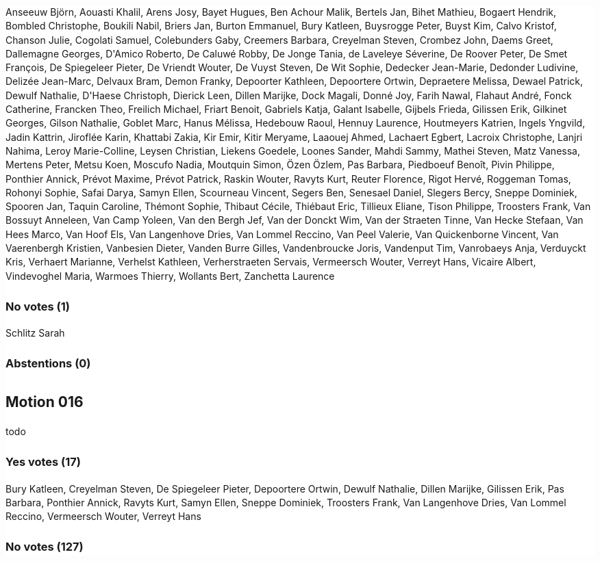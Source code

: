 Anseeuw Björn, Aouasti Khalil, Arens Josy, Bayet Hugues, Ben Achour Malik, Bertels Jan, Bihet Mathieu, Bogaert Hendrik, Bombled Christophe, Boukili Nabil, Briers Jan, Burton Emmanuel, Bury Katleen, Buysrogge Peter, Buyst Kim, Calvo Kristof, Chanson Julie, Cogolati Samuel, Colebunders Gaby, Creemers Barbara, Creyelman Steven, Crombez John, Daems Greet, Dallemagne Georges, D'Amico Roberto, De Caluwé Robby, De Jonge Tania, de Laveleye Séverine, De Roover Peter, De Smet François, De Spiegeleer Pieter, De Vriendt Wouter, De Vuyst Steven, De Wit Sophie, Dedecker Jean-Marie, Dedonder Ludivine, Delizée Jean-Marc, Delvaux Bram, Demon Franky, Depoorter Kathleen, Depoortere Ortwin, Depraetere Melissa, Dewael Patrick, Dewulf Nathalie, D'Haese Christoph, Dierick Leen, Dillen Marijke, Dock Magali, Donné Joy, Farih Nawal, Flahaut André, Fonck Catherine, Francken Theo, Freilich Michael, Friart Benoit, Gabriels Katja, Galant Isabelle, Gijbels Frieda, Gilissen Erik, Gilkinet Georges, Gilson Nathalie, Goblet Marc, Hanus Mélissa, Hedebouw Raoul, Hennuy Laurence, Houtmeyers Katrien, Ingels Yngvild, Jadin Kattrin, Jiroflée Karin, Khattabi Zakia, Kir Emir, Kitir Meryame, Laaouej Ahmed, Lachaert Egbert, Lacroix Christophe, Lanjri Nahima, Leroy Marie-Colline, Leysen Christian, Liekens Goedele, Loones Sander, Mahdi Sammy, Mathei Steven, Matz Vanessa, Mertens Peter, Metsu Koen, Moscufo Nadia, Moutquin Simon, Özen Özlem, Pas Barbara, Piedboeuf Benoît, Pivin Philippe, Ponthier Annick, Prévot Maxime, Prévot Patrick, Raskin Wouter, Ravyts Kurt, Reuter Florence, Rigot Hervé, Roggeman Tomas, Rohonyi Sophie, Safai Darya, Samyn Ellen, Scourneau Vincent, Segers Ben, Senesael Daniel, Slegers Bercy, Sneppe Dominiek, Spooren Jan, Taquin Caroline, Thémont Sophie, Thibaut Cécile, Thiébaut Eric, Tillieux Eliane, Tison Philippe, Troosters Frank, Van Bossuyt Anneleen, Van Camp Yoleen, Van den Bergh Jef, Van der Donckt Wim, Van der Straeten Tinne, Van Hecke Stefaan, Van Hees Marco, Van Hoof Els, Van Langenhove Dries, Van Lommel Reccino, Van Peel Valerie, Van Quickenborne Vincent, Van Vaerenbergh Kristien, Vanbesien Dieter, Vanden Burre Gilles, Vandenbroucke Joris, Vandenput Tim, Vanrobaeys Anja, Verduyckt Kris, Verhaert Marianne, Verhelst Kathleen, Verherstraeten Servais, Vermeersch Wouter, Verreyt Hans, Vicaire Albert, Vindevoghel Maria, Warmoes Thierry, Wollants Bert, Zanchetta Laurence

### No votes (1)

Schlitz Sarah

### Abstentions (0)




## Motion 016

todo

### Yes votes (17)

Bury Katleen, Creyelman Steven, De Spiegeleer Pieter, Depoortere Ortwin, Dewulf Nathalie, Dillen Marijke, Gilissen Erik, Pas Barbara, Ponthier Annick, Ravyts Kurt, Samyn Ellen, Sneppe Dominiek, Troosters Frank, Van Langenhove Dries, Van Lommel Reccino, Vermeersch Wouter, Verreyt Hans

### No votes (127)
